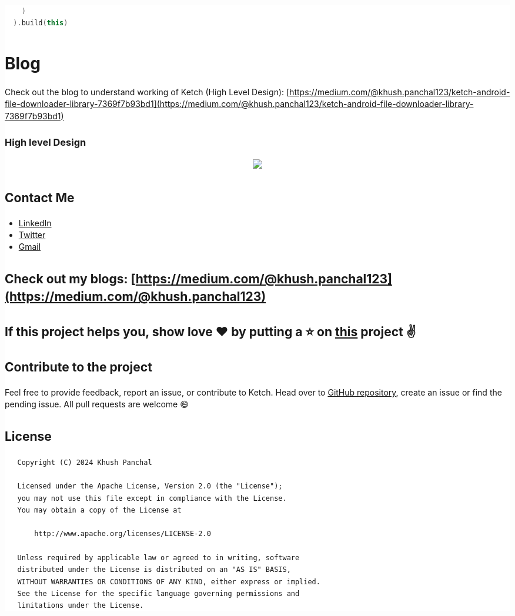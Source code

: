   ```Kotlin
      )
    ).build(this)
  ```

# Blog

Check out the blog to understand working of Ketch (High Level Design): [https://medium.com/@khush.panchal123/ketch-android-file-downloader-library-7369f7b93bd1](https://medium.com/@khush.panchal123/ketch-android-file-downloader-library-7369f7b93bd1)

### High level Design

<p align="center">
  <img width="950" src="https://raw.githubusercontent.com/khushpanchal/Ketch/master/assets/Ketch_hld.png" >
</p>

## Contact Me

- [LinkedIn](https://www.linkedin.com/in/khush-panchal-241098170/)
- [Twitter](https://twitter.com/KhushPanchal15)
- [Gmail](mailto:khush.panchal123@gmail.com)

## Check out my blogs: [https://medium.com/@khush.panchal123](https://medium.com/@khush.panchal123)

## If this project helps you, show love ❤️ by putting a ⭐ on [this](https://github.com/khushpanchal/Ketch) project ✌️

## Contribute to the project

Feel free to provide feedback, report an issue, or contribute to Ketch. Head over to [GitHub repository](https://github.com/khushpanchal/Ketch), create an issue or find the pending issue. All pull requests are welcome 😄

## License

```
   Copyright (C) 2024 Khush Panchal

   Licensed under the Apache License, Version 2.0 (the "License");
   you may not use this file except in compliance with the License.
   You may obtain a copy of the License at

       http://www.apache.org/licenses/LICENSE-2.0

   Unless required by applicable law or agreed to in writing, software
   distributed under the License is distributed on an "AS IS" BASIS,
   WITHOUT WARRANTIES OR CONDITIONS OF ANY KIND, either express or implied.
   See the License for the specific language governing permissions and
   limitations under the License.
```
